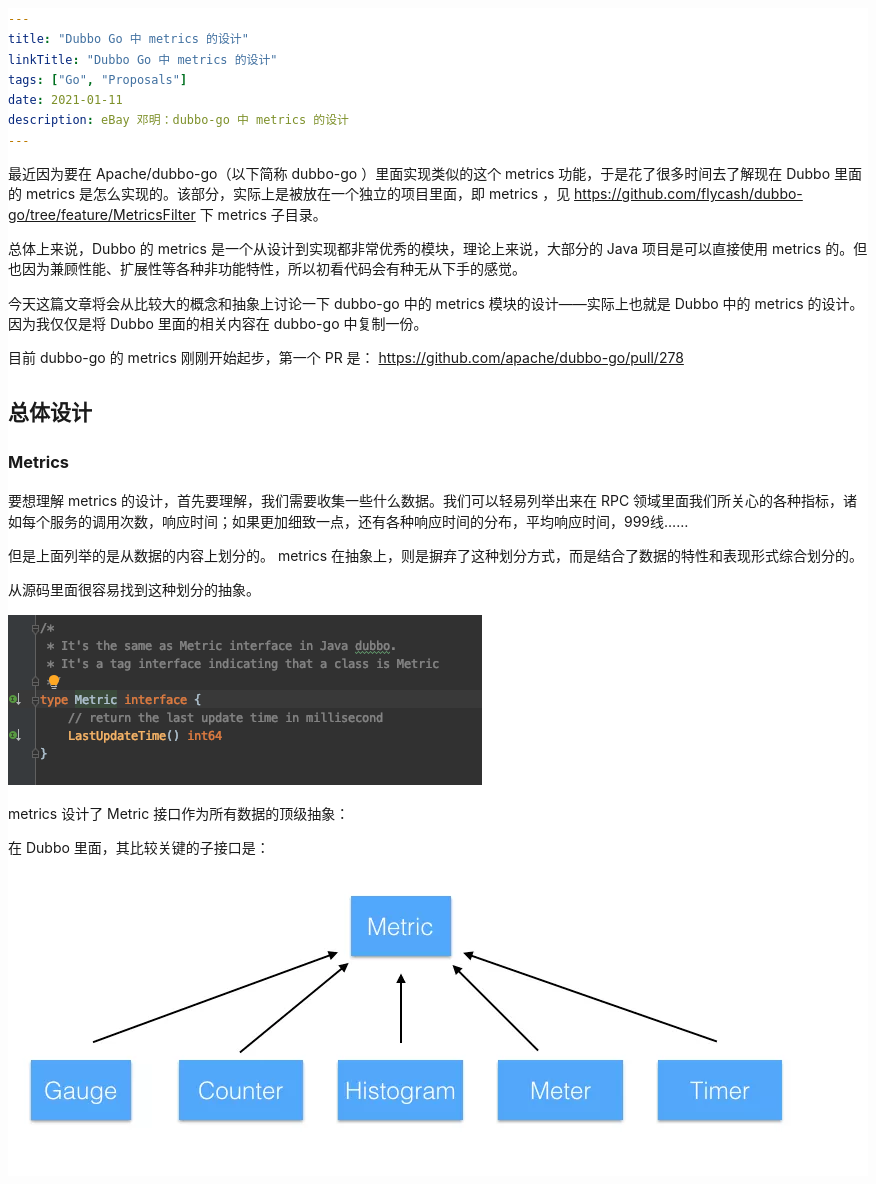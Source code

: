 ```yaml
---
title: "Dubbo Go 中 metrics 的设计"
linkTitle: "Dubbo Go 中 metrics 的设计"
tags: ["Go", "Proposals"]
date: 2021-01-11
description: eBay 邓明：dubbo-go 中 metrics 的设计
---
```


最近因为要在 Apache/dubbo-go（以下简称 dubbo-go ）里面实现类似的这个 metrics 功能，于是花了很多时间去了解现在 Dubbo 里面的 metrics 是怎么实现的。该部分，实际上是被放在一个独立的项目里面，即
metrics ，见 https://github.com/flycash/dubbo-go/tree/feature/MetricsFilter 下 metrics 子目录。

总体上来说，Dubbo 的 metrics 是一个从设计到实现都非常优秀的模块，理论上来说，大部分的 Java 项目是可以直接使用 metrics 的。但也因为兼顾性能、扩展性等各种非功能特性，所以初看代码会有种无从下手的感觉。

今天这篇文章将会从比较大的概念和抽象上讨论一下 dubbo-go 中的 metrics 模块的设计——实际上也就是 Dubbo 中的 metrics 的设计。因为我仅仅是将 Dubbo 里面的相关内容在 dubbo-go 中复制一份。

目前 dubbo-go 的 metrics 刚刚开始起步，第一个 PR 是： https://github.com/apache/dubbo-go/pull/278

## 总体设计

### Metrics

要想理解 metrics 的设计，首先要理解，我们需要收集一些什么数据。我们可以轻易列举出来在 RPC 领域里面我们所关心的各种指标，诸如每个服务的调用次数，响应时间；如果更加细致一点，还有各种响应时间的分布，平均响应时间，999线……

但是上面列举的是从数据的内容上划分的。 metrics 在抽象上，则是摒弃了这种划分方式，而是结合了数据的特性和表现形式综合划分的。

从源码里面很容易找到这种划分的抽象。

![img](/imgs/blog/dubbo-go/metrics/p1.png)

metrics 设计了 Metric 接口作为所有数据的顶级抽象：

在 Dubbo 里面，其比较关键的子接口是：

![img](/imgs/blog/dubbo-go/metrics/p2.webp)

